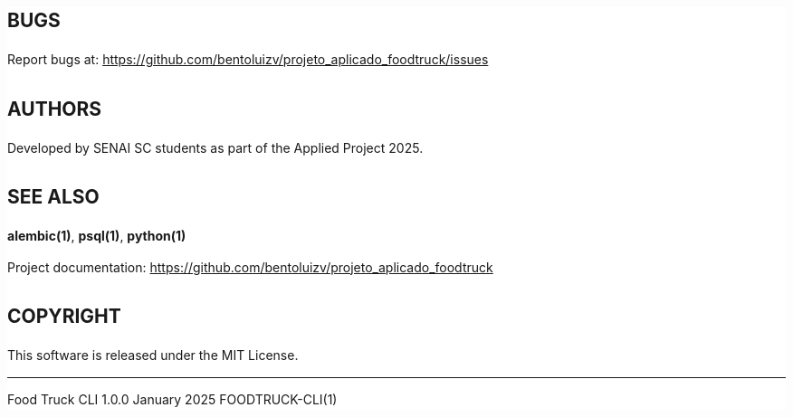 ## BUGS

Report bugs at: https://github.com/bentoluizv/projeto_aplicado_foodtruck/issues

## AUTHORS

Developed by SENAI SC students as part of the Applied Project 2025.

## SEE ALSO

**alembic(1)**, **psql(1)**, **python(1)**

Project documentation: https://github.com/bentoluizv/projeto_aplicado_foodtruck

## COPYRIGHT

This software is released under the MIT License.

---

Food Truck CLI 1.0.0                    January 2025                    FOODTRUCK-CLI(1)
